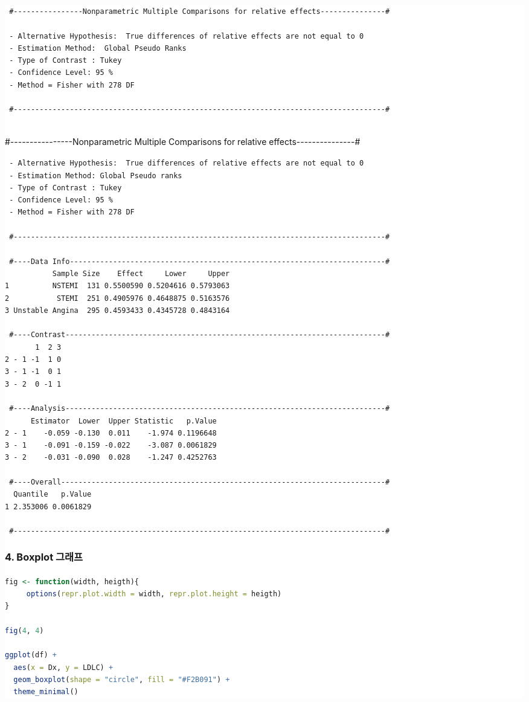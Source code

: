 
     #----------------Nonparametric Multiple Comparisons for relative effects---------------# 
     
     - Alternative Hypothesis:  True differences of relative effects are not equal to 0 
     - Estimation Method:  Global Pseudo Ranks 
     - Type of Contrast : Tukey 
     - Confidence Level: 95 % 
     - Method = Fisher with 278 DF 
     
     #--------------------------------------------------------------------------------------# 


​    
     #----------------Nonparametric Multiple Comparisons for relative effects---------------# 
     
     - Alternative Hypothesis:  True differences of relative effects are not equal to 0 
     - Estimation Method: Global Pseudo ranks 
     - Type of Contrast : Tukey 
     - Confidence Level: 95 % 
     - Method = Fisher with 278 DF 
     
     #--------------------------------------------------------------------------------------# 
     
     #----Data Info-------------------------------------------------------------------------# 
               Sample Size    Effect     Lower     Upper
    1          NSTEMI  131 0.5500590 0.5204616 0.5793063
    2           STEMI  251 0.4905976 0.4648875 0.5163576
    3 Unstable Angina  295 0.4593433 0.4345728 0.4843164
    
     #----Contrast--------------------------------------------------------------------------# 
           1  2 3
    2 - 1 -1  1 0
    3 - 1 -1  0 1
    3 - 2  0 -1 1
    
     #----Analysis--------------------------------------------------------------------------# 
          Estimator  Lower  Upper Statistic   p.Value
    2 - 1    -0.059 -0.130  0.011    -1.974 0.1196648
    3 - 1    -0.091 -0.159 -0.022    -3.087 0.0061829
    3 - 2    -0.031 -0.090  0.028    -1.247 0.4252763
    
     #----Overall---------------------------------------------------------------------------# 
      Quantile   p.Value
    1 2.353006 0.0061829
    
     #--------------------------------------------------------------------------------------# 


### 4. Boxplot 그래프 


```R
fig <- function(width, heigth){
     options(repr.plot.width = width, repr.plot.height = heigth)
}

fig(4, 4)

ggplot(df) +
  aes(x = Dx, y = LDLC) +
  geom_boxplot(shape = "circle", fill = "#F2B091") +
  theme_minimal()

```
